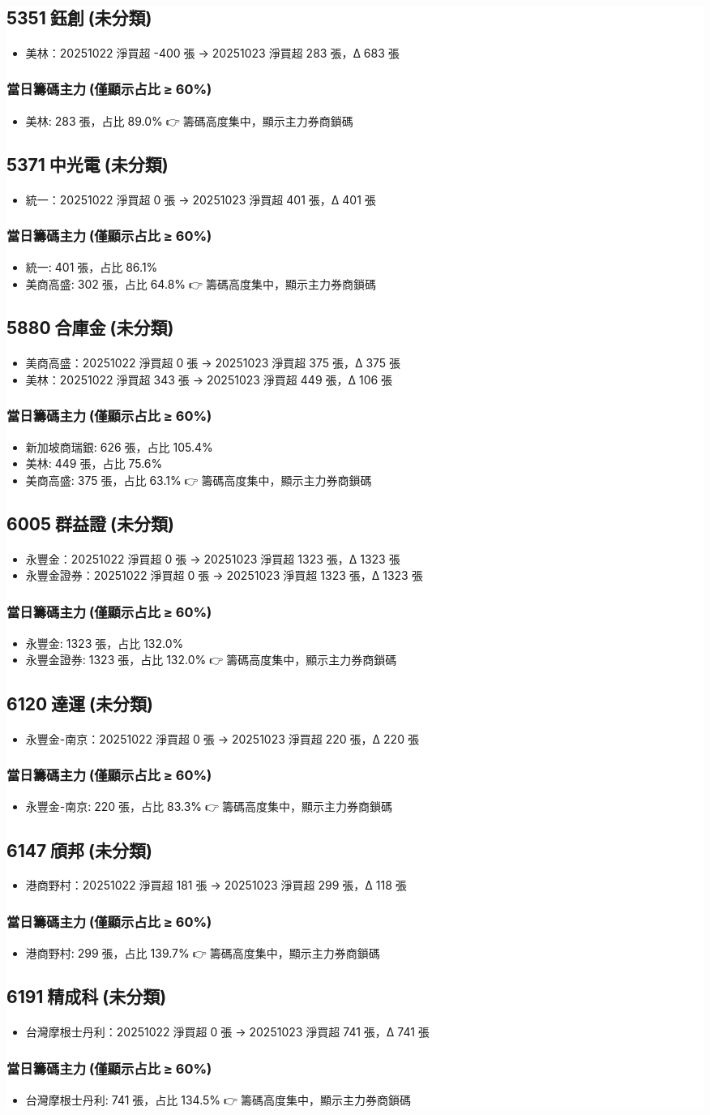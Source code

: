 ## 5351 鈺創 (未分類)
- 美林：20251022 淨買超 -400 張 → 20251023 淨買超 283 張，Δ 683 張
### 當日籌碼主力 (僅顯示占比 ≥ 60%)
- 美林: 283 張，占比 89.0%
👉 籌碼高度集中，顯示主力券商鎖碼

## 5371 中光電 (未分類)
- 統一：20251022 淨買超 0 張 → 20251023 淨買超 401 張，Δ 401 張
### 當日籌碼主力 (僅顯示占比 ≥ 60%)
- 統一: 401 張，占比 86.1%
- 美商高盛: 302 張，占比 64.8%
👉 籌碼高度集中，顯示主力券商鎖碼

## 5880 合庫金 (未分類)
- 美商高盛：20251022 淨買超 0 張 → 20251023 淨買超 375 張，Δ 375 張
- 美林：20251022 淨買超 343 張 → 20251023 淨買超 449 張，Δ 106 張
### 當日籌碼主力 (僅顯示占比 ≥ 60%)
- 新加坡商瑞銀: 626 張，占比 105.4%
- 美林: 449 張，占比 75.6%
- 美商高盛: 375 張，占比 63.1%
👉 籌碼高度集中，顯示主力券商鎖碼

## 6005 群益證 (未分類)
- 永豐金：20251022 淨買超 0 張 → 20251023 淨買超 1323 張，Δ 1323 張
- 永豐金證券：20251022 淨買超 0 張 → 20251023 淨買超 1323 張，Δ 1323 張
### 當日籌碼主力 (僅顯示占比 ≥ 60%)
- 永豐金: 1323 張，占比 132.0%
- 永豐金證券: 1323 張，占比 132.0%
👉 籌碼高度集中，顯示主力券商鎖碼

## 6120 達運 (未分類)
- 永豐金-南京：20251022 淨買超 0 張 → 20251023 淨買超 220 張，Δ 220 張
### 當日籌碼主力 (僅顯示占比 ≥ 60%)
- 永豐金-南京: 220 張，占比 83.3%
👉 籌碼高度集中，顯示主力券商鎖碼

## 6147 頎邦 (未分類)
- 港商野村：20251022 淨買超 181 張 → 20251023 淨買超 299 張，Δ 118 張
### 當日籌碼主力 (僅顯示占比 ≥ 60%)
- 港商野村: 299 張，占比 139.7%
👉 籌碼高度集中，顯示主力券商鎖碼

## 6191 精成科 (未分類)
- 台灣摩根士丹利：20251022 淨買超 0 張 → 20251023 淨買超 741 張，Δ 741 張
### 當日籌碼主力 (僅顯示占比 ≥ 60%)
- 台灣摩根士丹利: 741 張，占比 134.5%
👉 籌碼高度集中，顯示主力券商鎖碼
